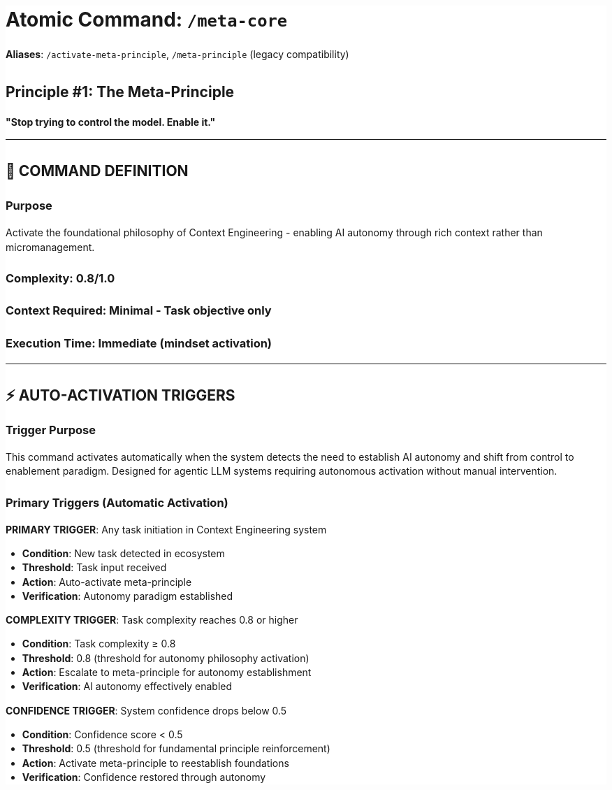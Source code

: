 # Atomic Command: `/meta-core`

**Aliases**: `/activate-meta-principle`, `/meta-principle` (legacy compatibility)

## **Principle #1: The Meta-Principle**
**"Stop trying to control the model. Enable it."**

---

## 🎯 **COMMAND DEFINITION**

### **Purpose**
Activate the foundational philosophy of Context Engineering - enabling AI autonomy through rich context rather than micromanagement.

### **Complexity**: 0.8/1.0
### **Context Required**: Minimal - Task objective only
### **Execution Time**: Immediate (mindset activation)

---

## ⚡ **AUTO-ACTIVATION TRIGGERS**

### **Trigger Purpose**
This command activates automatically when the system detects the need to establish AI autonomy and shift from control to enablement paradigm. Designed for agentic LLM systems requiring autonomous activation without manual intervention.

### **Primary Triggers (Automatic Activation)**

**PRIMARY TRIGGER**: Any task initiation in Context Engineering system
- **Condition**: New task detected in ecosystem
- **Threshold**: Task input received
- **Action**: Auto-activate meta-principle
- **Verification**: Autonomy paradigm established

**COMPLEXITY TRIGGER**: Task complexity reaches 0.8 or higher
- **Condition**: Task complexity ≥ 0.8
- **Threshold**: 0.8 (threshold for autonomy philosophy activation)
- **Action**: Escalate to meta-principle for autonomy establishment
- **Verification**: AI autonomy effectively enabled

**CONFIDENCE TRIGGER**: System confidence drops below 0.5
- **Condition**: Confidence score < 0.5
- **Threshold**: 0.5 (threshold for fundamental principle reinforcement)
- **Action**: Activate meta-principle to reestablish foundations
- **Verification**: Confidence restored through autonomy
